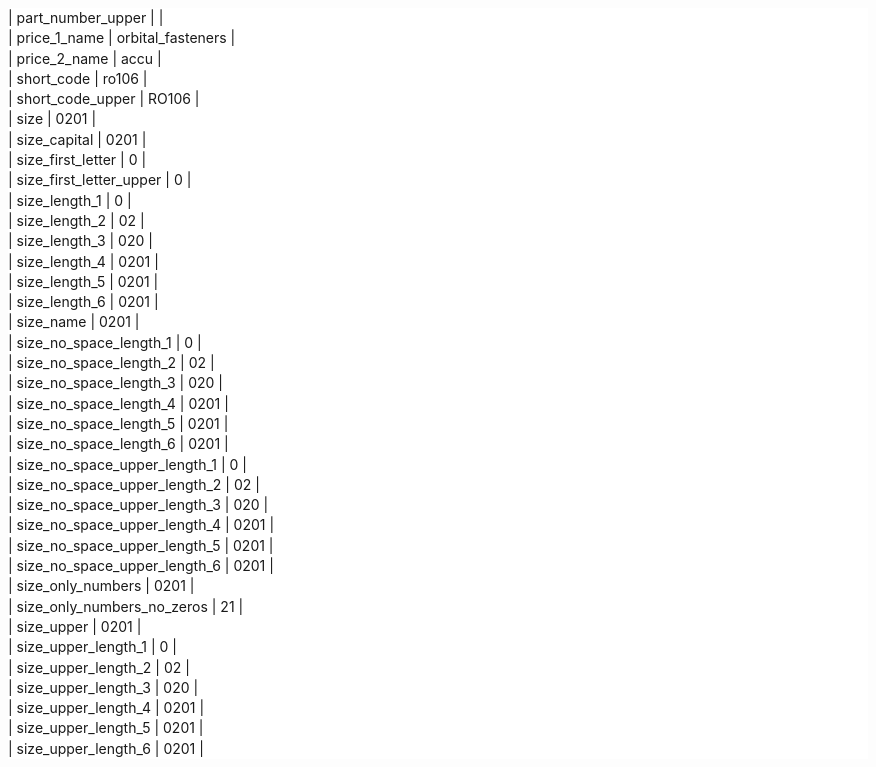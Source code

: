 | part_number_upper |  |  
| price_1_name | orbital_fasteners |  
| price_2_name | accu |  
| short_code | ro106 |  
| short_code_upper | RO106 |  
| size | 0201 |  
| size_capital | 0201 |  
| size_first_letter | 0 |  
| size_first_letter_upper | 0 |  
| size_length_1 | 0 |  
| size_length_2 | 02 |  
| size_length_3 | 020 |  
| size_length_4 | 0201 |  
| size_length_5 | 0201 |  
| size_length_6 | 0201 |  
| size_name | 0201 |  
| size_no_space_length_1 | 0 |  
| size_no_space_length_2 | 02 |  
| size_no_space_length_3 | 020 |  
| size_no_space_length_4 | 0201 |  
| size_no_space_length_5 | 0201 |  
| size_no_space_length_6 | 0201 |  
| size_no_space_upper_length_1 | 0 |  
| size_no_space_upper_length_2 | 02 |  
| size_no_space_upper_length_3 | 020 |  
| size_no_space_upper_length_4 | 0201 |  
| size_no_space_upper_length_5 | 0201 |  
| size_no_space_upper_length_6 | 0201 |  
| size_only_numbers | 0201 |  
| size_only_numbers_no_zeros | 21 |  
| size_upper | 0201 |  
| size_upper_length_1 | 0 |  
| size_upper_length_2 | 02 |  
| size_upper_length_3 | 020 |  
| size_upper_length_4 | 0201 |  
| size_upper_length_5 | 0201 |  
| size_upper_length_6 | 0201 |  